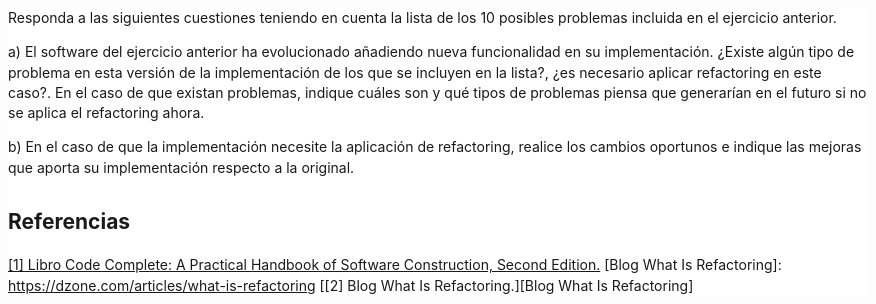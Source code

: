 Responda a las siguientes cuestiones teniendo en cuenta la lista de los 10 posibles problemas incluida en el ejercicio anterior.

a) El software del ejercicio anterior ha evolucionado añadiendo nueva funcionalidad en su implementación. ¿Existe algún tipo de problema en esta versión de la implementación de los que se incluyen en la lista?, ¿es necesario aplicar refactoring en este caso?. En el caso de que existan problemas, indique cuáles son y qué tipos de problemas piensa que generarían en el futuro si no se aplica el refactoring ahora.

b) En el caso de que la implementación necesite la aplicación de refactoring, realice los cambios oportunos e indique las mejoras que aporta su implementación respecto a la original.

## Referencias
[Libro Code Complete: A Practical Handbook of Software Construction, Second Edition]: https://www.amazon.es/Code-Complete-Practical-Handbook-Construction/dp/B00CNKPY6K/ref=sr_1_1?__mk_es_ES=ÅMÅŽÕÑ&dchild=1&keywords=code+complete+second+edition&qid=1584958289&sr=8-1
[[1] Libro Code Complete: A Practical Handbook of Software Construction, Second Edition.][Libro Code Complete: A Practical Handbook of Software Construction, Second Edition]
[Blog What Is Refactoring]: https://dzone.com/articles/what-is-refactoring
[[2] Blog What Is Refactoring.][Blog What Is Refactoring]



